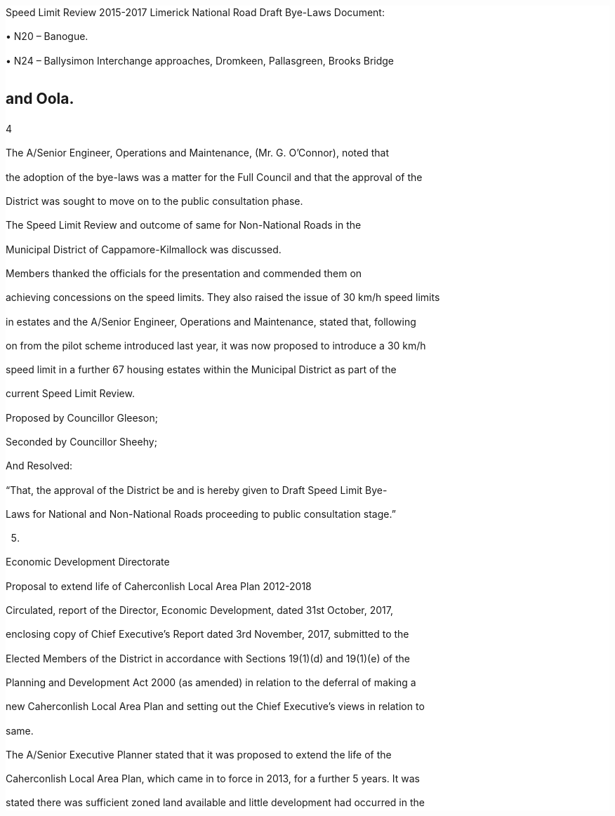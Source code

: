 Speed Limit Review 2015-2017 Limerick National Road Draft Bye-Laws Document:

• N20 – Banogue.

• N24 – Ballysimon Interchange approaches, Dromkeen, Pallasgreen, Brooks Bridge

and Oola.
---
4

The A/Senior Engineer, Operations and Maintenance, (Mr. G. O’Connor), noted that

the adoption of the bye-laws was a matter for the Full Council and that the approval of the

District was sought to move on to the public consultation phase.

The Speed Limit Review and outcome of same for Non-National Roads in the

Municipal District of Cappamore-Kilmallock was discussed.

Members thanked the officials for the presentation and commended them on

achieving concessions on the speed limits. They also raised the issue of 30 km/h speed limits

in estates and the A/Senior Engineer, Operations and Maintenance, stated that, following

on from the pilot scheme introduced last year, it was now proposed to introduce a 30 km/h

speed limit in a further 67 housing estates within the Municipal District as part of the

current Speed Limit Review.

Proposed by Councillor Gleeson;

Seconded by Councillor Sheehy;

And Resolved:

“That, the approval of the District be and is hereby given to Draft Speed Limit Bye-

Laws for National and Non-National Roads proceeding to public consultation stage.”

5.

Economic Development Directorate

Proposal to extend life of Caherconlish Local Area Plan 2012-2018

Circulated, report of the Director, Economic Development, dated 31st October, 2017,

enclosing copy of Chief Executive’s Report dated 3rd November, 2017, submitted to the

Elected Members of the District in accordance with Sections 19(1)(d) and 19(1)(e) of the

Planning and Development Act 2000 (as amended) in relation to the deferral of making a

new Caherconlish Local Area Plan and setting out the Chief Executive’s views in relation to

same.

The A/Senior Executive Planner stated that it was proposed to extend the life of the

Caherconlish Local Area Plan, which came in to force in 2013, for a further 5 years. It was

stated there was sufficient zoned land available and little development had occurred in the
